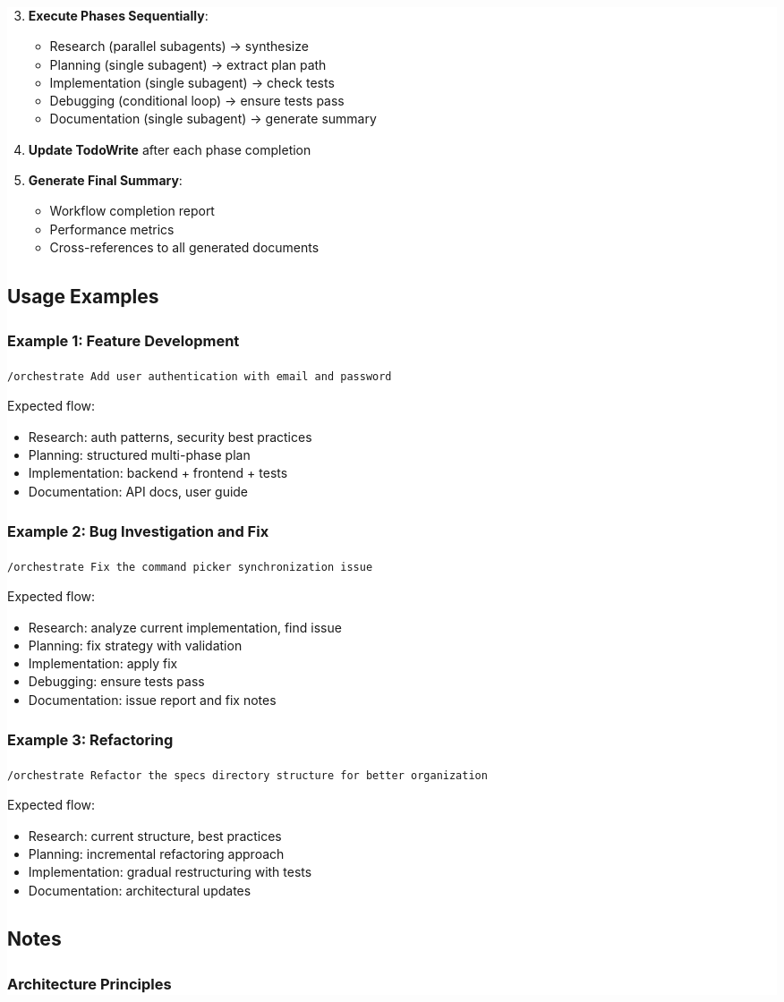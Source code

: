 3. **Execute Phases Sequentially**:
   - Research (parallel subagents) → synthesize
   - Planning (single subagent) → extract plan path
   - Implementation (single subagent) → check tests
   - Debugging (conditional loop) → ensure tests pass
   - Documentation (single subagent) → generate summary

4. **Update TodoWrite** after each phase completion

5. **Generate Final Summary**:
   - Workflow completion report
   - Performance metrics
   - Cross-references to all generated documents

## Usage Examples

### Example 1: Feature Development
```
/orchestrate Add user authentication with email and password
```
Expected flow:
- Research: auth patterns, security best practices
- Planning: structured multi-phase plan
- Implementation: backend + frontend + tests
- Documentation: API docs, user guide

### Example 2: Bug Investigation and Fix
```
/orchestrate Fix the command picker synchronization issue
```
Expected flow:
- Research: analyze current implementation, find issue
- Planning: fix strategy with validation
- Implementation: apply fix
- Debugging: ensure tests pass
- Documentation: issue report and fix notes

### Example 3: Refactoring
```
/orchestrate Refactor the specs directory structure for better organization
```
Expected flow:
- Research: current structure, best practices
- Planning: incremental refactoring approach
- Implementation: gradual restructuring with tests
- Documentation: architectural updates

## Notes

### Architecture Principles
